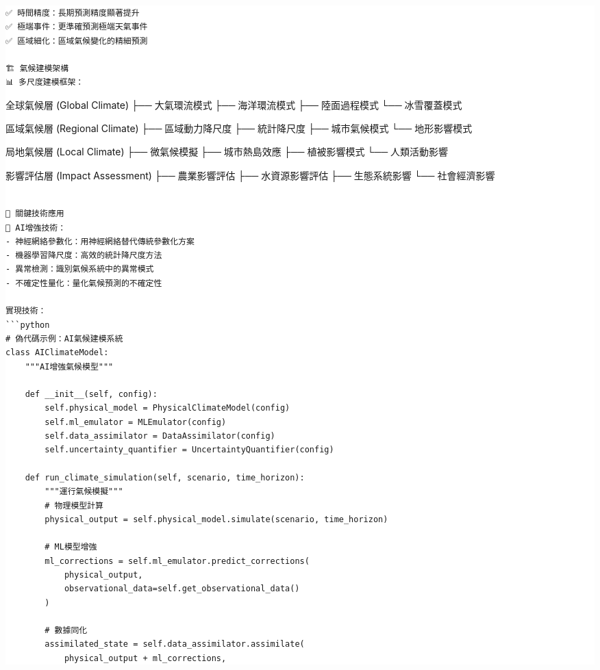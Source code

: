 ```markdown
✅ 時間精度：長期預測精度顯著提升
✅ 極端事件：更準確預測極端天氣事件
✅ 區域細化：區域氣候變化的精細預測

🏗️ 氣候建模架構
📊 多尺度建模框架：
```
全球氣候層 (Global Climate)
├── 大氣環流模式
├── 海洋環流模式
├── 陸面過程模式
└── 冰雪覆蓋模式

區域氣候層 (Regional Climate)
├── 區域動力降尺度
├── 統計降尺度
├── 城市氣候模式
└── 地形影響模式

局地氣候層 (Local Climate)
├── 微氣候模擬
├── 城市熱島效應
├── 植被影響模式
└── 人類活動影響

影響評估層 (Impact Assessment)
├── 農業影響評估
├── 水資源影響評估
├── 生態系統影響
└── 社會經濟影響
```

🎯 關鍵技術應用
🔧 AI增強技術：
- 神經網絡參數化：用神經網絡替代傳統參數化方案
- 機器學習降尺度：高效的統計降尺度方法
- 異常檢測：識別氣候系統中的異常模式
- 不確定性量化：量化氣候預測的不確定性

實現技術：
```python
# 偽代碼示例：AI氣候建模系統
class AIClimateModel:
    """AI增強氣候模型"""
    
    def __init__(self, config):
        self.physical_model = PhysicalClimateModel(config)
        self.ml_emulator = MLEmulator(config)
        self.data_assimilator = DataAssimilator(config)
        self.uncertainty_quantifier = UncertaintyQuantifier(config)
    
    def run_climate_simulation(self, scenario, time_horizon):
        """運行氣候模擬"""
        # 物理模型計算
        physical_output = self.physical_model.simulate(scenario, time_horizon)
        
        # ML模型增強
        ml_corrections = self.ml_emulator.predict_corrections(
            physical_output,
            observational_data=self.get_observational_data()
        )
        
        # 數據同化
        assimilated_state = self.data_assimilator.assimilate(
            physical_output + ml_corrections,
```